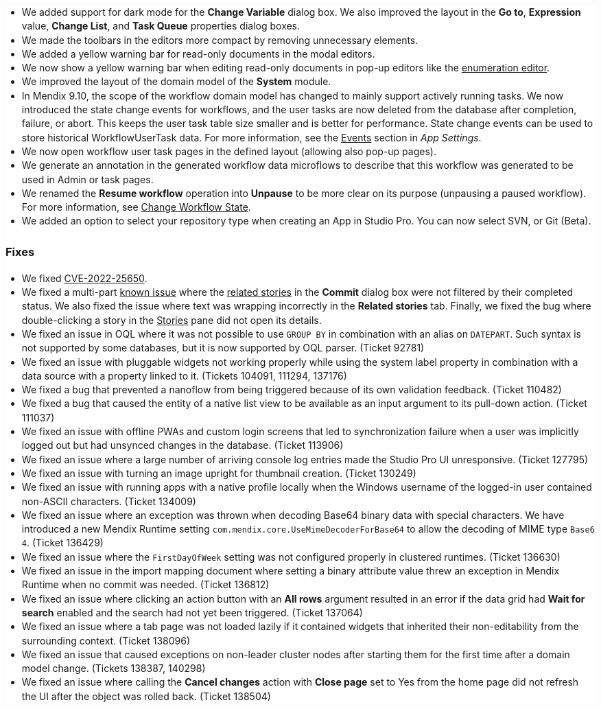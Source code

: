 * We added support for dark mode for the **Change Variable** dialog box. We also improved the layout in the **Go to**, **Expression** value, **Change List**, and **Task Queue** properties dialog boxes.
* We made the toolbars in the editors more compact by removing unnecessary elements.
* We added a yellow warning bar for read-only documents in the modal editors.
* We now show a yellow warning bar when editing read-only documents in pop-up editors like the [enumeration editor](/refguide9/enumerations/).
* We improved the layout of the domain model of the **System** module.
* In Mendix 9.10, the scope of the workflow domain model has changed to mainly support actively running tasks. We now introduced the state change events for workflows, and the user tasks are now deleted from the database after completion, failure, or abort. This keeps the user task table size smaller and is better for performance. State change events can be used to store historical WorkflowUserTask data. For more information, see the [Events](/refguide9/app-settings/#events) section in *App Settings*.
* We now open workflow user task pages in the defined layout (allowing also pop-up pages).
* We generate an annotation in the generated workflow data microflows to describe that this workflow was generated to be used in Admin or task pages.
* We renamed the **Resume workflow** operation into **Unpause** to be more clear on its purpose (unpausing a paused workflow). For more information, see [Change Workflow State](/refguide9/change-workflow-state/).
* We added an option to select your repository type when creating an App in Studio Pro. You can now select SVN, or Git (Beta).

### Fixes

* We fixed [CVE-2022-25650](/releasenotes/security-advisories/#25650).
* <a id="1461"></a>We fixed a multi-part [known issue](/releasenotes/studio-pro/9.11/#ki-1461) where the [related stories](/refguide9/commit-dialog/#stories) in the **Commit** dialog box were not filtered by their completed status. We also fixed the issue where text was wrapping incorrectly in the **Related stories** tab. Finally, we fixed the bug where double-clicking a story in the [Stories](/refguide9/stories-pane/) pane did not open its details.
* We fixed an issue in OQL where it was not possible to use `GROUP BY` in combination with an alias on `DATEPART`. Such syntax is not supported by some databases, but it is now supported by OQL parser. (Ticket 92781)
* We fixed an issue with pluggable widgets not working properly while using the system label property in combination with a data source with a property linked to it. (Tickets 104091, 111294, 137176)
* We fixed a bug that prevented a nanoflow from being triggered because of its own validation feedback. (Ticket 110482)
* We fixed a bug that caused the entity of a native list view to be available as an input argument to its pull-down action. (Ticket 111037)
* We fixed an issue with offline PWAs and custom login screens that led to synchronization failure when a user was implicitly logged out but had unsynced changes in the database. (Ticket 113906)
* We fixed an issue where a large number of arriving console log entries made the Studio Pro UI unresponsive. (Ticket 127795)
* We fixed an issue with turning an image upright for thumbnail creation. (Ticket 130249)
* We fixed an issue with running apps with a native profile locally when the Windows username of the logged-in user contained non-ASCII characters. (Ticket 134009)
* We fixed an issue where an exception was thrown when decoding Base64 binary data with special characters. We have introduced a new Mendix Runtime setting `com.mendix.core.UseMimeDecoderForBase64` to allow the decoding of MIME type `Base64`. (Ticket 136429) 
* We fixed an issue where the `FirstDayOfWeek` setting was not configured properly in clustered runtimes. (Ticket 136630)
* We fixed an issue in the import mapping document where setting a binary attribute value threw an exception in Mendix Runtime when no commit was needed. (Ticket 136812)
* We fixed an issue where clicking an action button with an **All rows** argument resulted in an error if the data grid had **Wait for search** enabled and the search had not yet been triggered. (Ticket 137064)
* We fixed an issue where a tab page was not loaded lazily if it contained widgets that inherited their non-editability from the surrounding context. (Ticket 138096)
* We fixed an issue that caused exceptions on non-leader cluster nodes after starting them for the first time after a domain model change. (Tickets 138387, 140298)
* We fixed an issue where calling the **Cancel changes** action with **Close page** set to Yes from the home page did not refresh the UI after the object was rolled back. (Ticket 138504)
